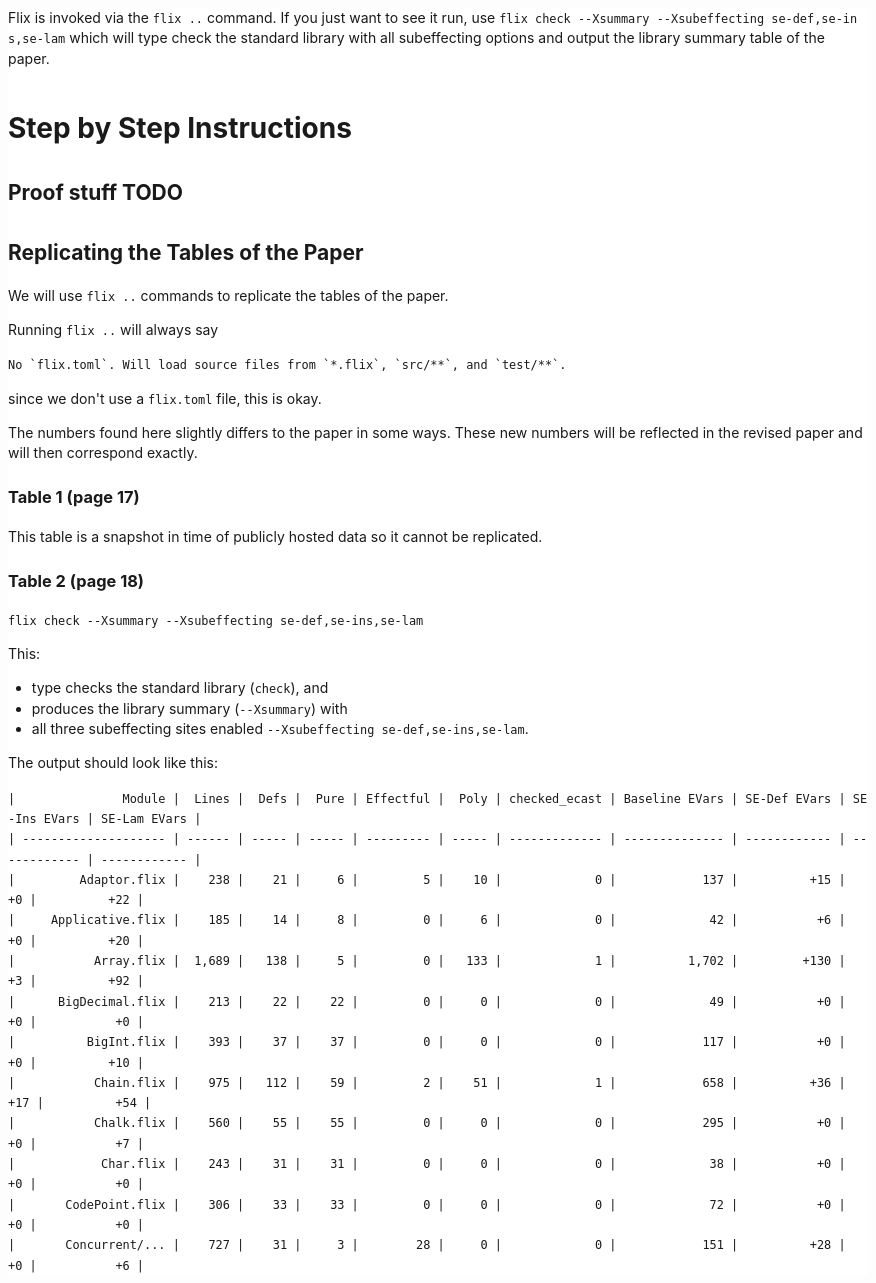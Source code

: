 Flix is invoked via the `flix ..` command. If you just want to see it run, use
`flix check --Xsummary --Xsubeffecting se-def,se-ins,se-lam` which will type
check the standard library with all subeffecting options and output the library
summary table of the paper.

# Step by Step Instructions


## Proof stuff TODO


## Replicating the Tables of the Paper
We will use `flix ..` commands to replicate the tables of the paper.

Running `flix ..` will always say
```
No `flix.toml`. Will load source files from `*.flix`, `src/**`, and `test/**`.
```
since we don't use a `flix.toml` file, this is okay.

The numbers found here slightly differs to the paper in some ways. These new
numbers will be reflected in the revised paper and will then correspond exactly.


### Table 1 (page 17)
This table is a snapshot in time of publicly hosted data so it cannot be
replicated.


### Table 2 (page 18)
```
flix check --Xsummary --Xsubeffecting se-def,se-ins,se-lam
```
This:
- type checks the standard library (`check`), and
- produces the library summary (`--Xsummary`) with
- all three subeffecting sites enabled `--Xsubeffecting se-def,se-ins,se-lam`.

The output should look like this:
```
|               Module |  Lines |  Defs |  Pure | Effectful |  Poly | checked_ecast | Baseline EVars | SE-Def EVars | SE-Ins EVars | SE-Lam EVars |
| -------------------- | ------ | ----- | ----- | --------- | ----- | ------------- | -------------- | ------------ | ------------ | ------------ |
|         Adaptor.flix |    238 |    21 |     6 |         5 |    10 |             0 |            137 |          +15 |           +0 |          +22 |
|     Applicative.flix |    185 |    14 |     8 |         0 |     6 |             0 |             42 |           +6 |           +0 |          +20 |
|           Array.flix |  1,689 |   138 |     5 |         0 |   133 |             1 |          1,702 |         +130 |           +3 |          +92 |
|      BigDecimal.flix |    213 |    22 |    22 |         0 |     0 |             0 |             49 |           +0 |           +0 |           +0 |
|          BigInt.flix |    393 |    37 |    37 |         0 |     0 |             0 |            117 |           +0 |           +0 |          +10 |
|           Chain.flix |    975 |   112 |    59 |         2 |    51 |             1 |            658 |          +36 |          +17 |          +54 |
|           Chalk.flix |    560 |    55 |    55 |         0 |     0 |             0 |            295 |           +0 |           +0 |           +7 |
|            Char.flix |    243 |    31 |    31 |         0 |     0 |             0 |             38 |           +0 |           +0 |           +0 |
|       CodePoint.flix |    306 |    33 |    33 |         0 |     0 |             0 |             72 |           +0 |           +0 |           +0 |
|       Concurrent/... |    727 |    31 |     3 |        28 |     0 |             0 |            151 |          +28 |           +0 |           +6 |
```
